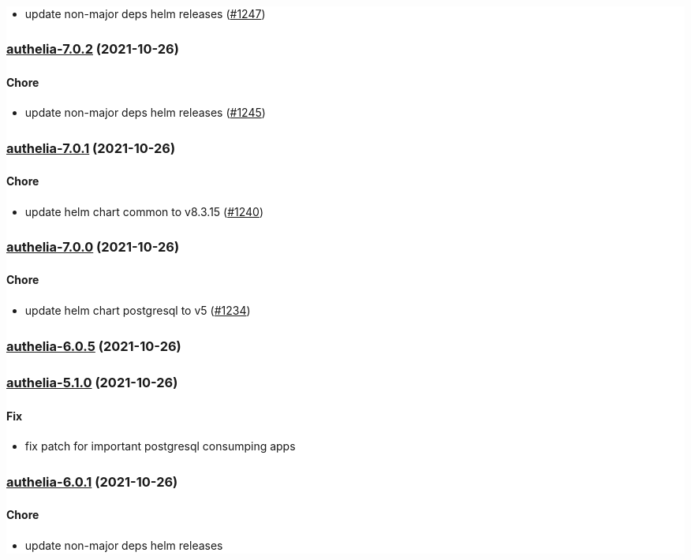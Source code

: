 * update non-major deps helm releases ([#1247](https://github.com/truecharts/apps/issues/1247))



<a name="authelia-7.0.2"></a>
### [authelia-7.0.2](https://github.com/truecharts/apps/compare/authelia-7.0.1...authelia-7.0.2) (2021-10-26)

#### Chore

* update non-major deps helm releases ([#1245](https://github.com/truecharts/apps/issues/1245))



<a name="authelia-7.0.1"></a>
### [authelia-7.0.1](https://github.com/truecharts/apps/compare/authelia-7.0.0...authelia-7.0.1) (2021-10-26)

#### Chore

* update helm chart common to v8.3.15 ([#1240](https://github.com/truecharts/apps/issues/1240))



<a name="authelia-7.0.0"></a>
### [authelia-7.0.0](https://github.com/truecharts/apps/compare/authelia-6.0.5...authelia-7.0.0) (2021-10-26)

#### Chore

* update helm chart postgresql to v5 ([#1234](https://github.com/truecharts/apps/issues/1234))



<a name="authelia-6.0.5"></a>
### [authelia-6.0.5](https://github.com/truecharts/apps/compare/authelia-5.1.0...authelia-6.0.5) (2021-10-26)



<a name="authelia-5.1.0"></a>
### [authelia-5.1.0](https://github.com/truecharts/apps/compare/authelia-6.0.1...authelia-5.1.0) (2021-10-26)

#### Fix

* fix patch for important postgresql consumping apps



<a name="authelia-6.0.1"></a>
### [authelia-6.0.1](https://github.com/truecharts/apps/compare/authelia-6.0.0...authelia-6.0.1) (2021-10-26)

#### Chore

* update non-major deps helm releases
